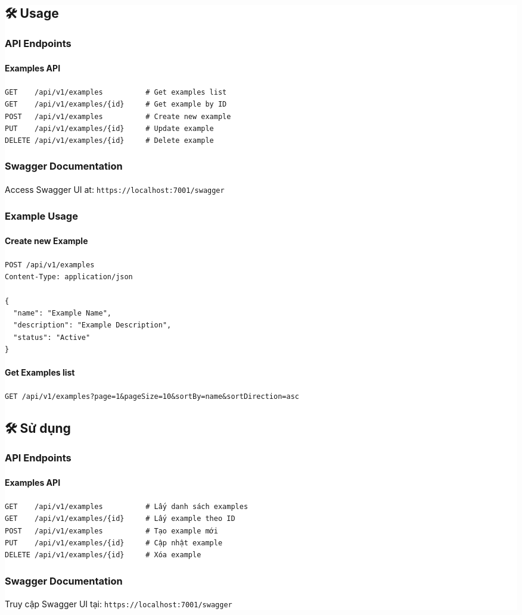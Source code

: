 ## 🛠️ Usage

### API Endpoints

#### Examples API
```http
GET    /api/v1/examples          # Get examples list
GET    /api/v1/examples/{id}     # Get example by ID
POST   /api/v1/examples          # Create new example
PUT    /api/v1/examples/{id}     # Update example
DELETE /api/v1/examples/{id}     # Delete example
```

### Swagger Documentation
Access Swagger UI at: `https://localhost:7001/swagger`

### Example Usage

#### Create new Example
```http
POST /api/v1/examples
Content-Type: application/json

{
  "name": "Example Name",
  "description": "Example Description",
  "status": "Active"
}
```

#### Get Examples list
```http
GET /api/v1/examples?page=1&pageSize=10&sortBy=name&sortDirection=asc
```

## 🛠️ Sử dụng

### API Endpoints

#### Examples API
```http
GET    /api/v1/examples          # Lấy danh sách examples
GET    /api/v1/examples/{id}     # Lấy example theo ID
POST   /api/v1/examples          # Tạo example mới
PUT    /api/v1/examples/{id}     # Cập nhật example
DELETE /api/v1/examples/{id}     # Xóa example
```

### Swagger Documentation
Truy cập Swagger UI tại: `https://localhost:7001/swagger`
